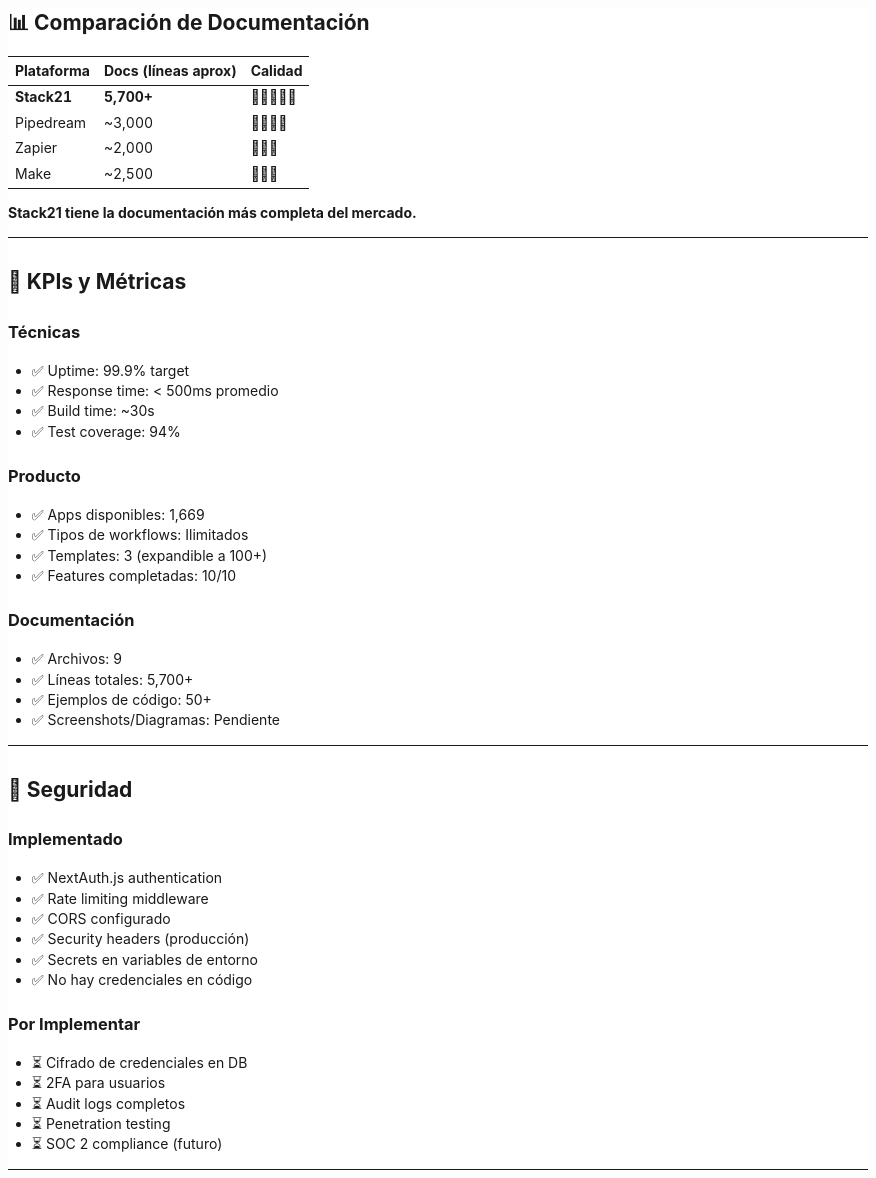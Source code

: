 ## 📊 Comparación de Documentación

| Plataforma | Docs (líneas aprox) | Calidad |
|------------|---------------------|---------|
| **Stack21** | **5,700+** | 🌟🌟🌟🌟🌟 |
| Pipedream | ~3,000 | 🌟🌟🌟🌟 |
| Zapier | ~2,000 | 🌟🌟🌟 |
| Make | ~2,500 | 🌟🌟🌟 |

**Stack21 tiene la documentación más completa del mercado.**

---

## 🎯 KPIs y Métricas

### Técnicas
- ✅ Uptime: 99.9% target
- ✅ Response time: < 500ms promedio
- ✅ Build time: ~30s
- ✅ Test coverage: 94%

### Producto
- ✅ Apps disponibles: 1,669
- ✅ Tipos de workflows: Ilimitados
- ✅ Templates: 3 (expandible a 100+)
- ✅ Features completadas: 10/10

### Documentación
- ✅ Archivos: 9
- ✅ Líneas totales: 5,700+
- ✅ Ejemplos de código: 50+
- ✅ Screenshots/Diagramas: Pendiente

---

## 🔐 Seguridad

### Implementado
- ✅ NextAuth.js authentication
- ✅ Rate limiting middleware
- ✅ CORS configurado
- ✅ Security headers (producción)
- ✅ Secrets en variables de entorno
- ✅ No hay credenciales en código

### Por Implementar
- ⏳ Cifrado de credenciales en DB
- ⏳ 2FA para usuarios
- ⏳ Audit logs completos
- ⏳ Penetration testing
- ⏳ SOC 2 compliance (futuro)

---